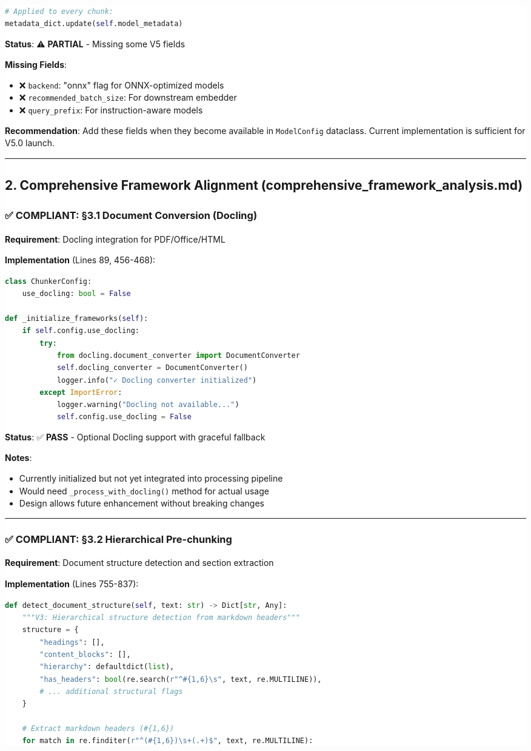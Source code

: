 ```python
# Applied to every chunk:
metadata_dict.update(self.model_metadata)
```

**Status**: ⚠️ **PARTIAL** - Missing some V5 fields

**Missing Fields**:
- ❌ `backend`: "onnx" flag for ONNX-optimized models
- ❌ `recommended_batch_size`: For downstream embedder
- ❌ `query_prefix`: For instruction-aware models

**Recommendation**: 
Add these fields when they become available in `ModelConfig` dataclass. Current implementation is sufficient for V5.0 launch.

---

## 2. Comprehensive Framework Alignment (comprehensive_framework_analysis.md)

### ✅ COMPLIANT: §3.1 Document Conversion (Docling)

**Requirement**: Docling integration for PDF/Office/HTML

**Implementation** (Lines 89, 456-468):
```python
class ChunkerConfig:
    use_docling: bool = False

def _initialize_frameworks(self):
    if self.config.use_docling:
        try:
            from docling.document_converter import DocumentConverter
            self.docling_converter = DocumentConverter()
            logger.info("✓ Docling converter initialized")
        except ImportError:
            logger.warning("Docling not available...")
            self.config.use_docling = False
```

**Status**: ✅ **PASS** - Optional Docling support with graceful fallback

**Notes**: 
- Currently initialized but not yet integrated into processing pipeline
- Would need `_process_with_docling()` method for actual usage
- Design allows future enhancement without breaking changes

---

### ✅ COMPLIANT: §3.2 Hierarchical Pre-chunking

**Requirement**: Document structure detection and section extraction

**Implementation** (Lines 755-837):
```python
def detect_document_structure(self, text: str) -> Dict[str, Any]:
    """V3: Hierarchical structure detection from markdown headers"""
    structure = {
        "headings": [],
        "content_blocks": [],
        "hierarchy": defaultdict(list),
        "has_headers": bool(re.search(r"^#{1,6}\s", text, re.MULTILINE)),
        # ... additional structural flags
    }
    
    # Extract markdown headers (#{1,6})
    for match in re.finditer(r"^(#{1,6})\s+(.+)$", text, re.MULTILINE):
```